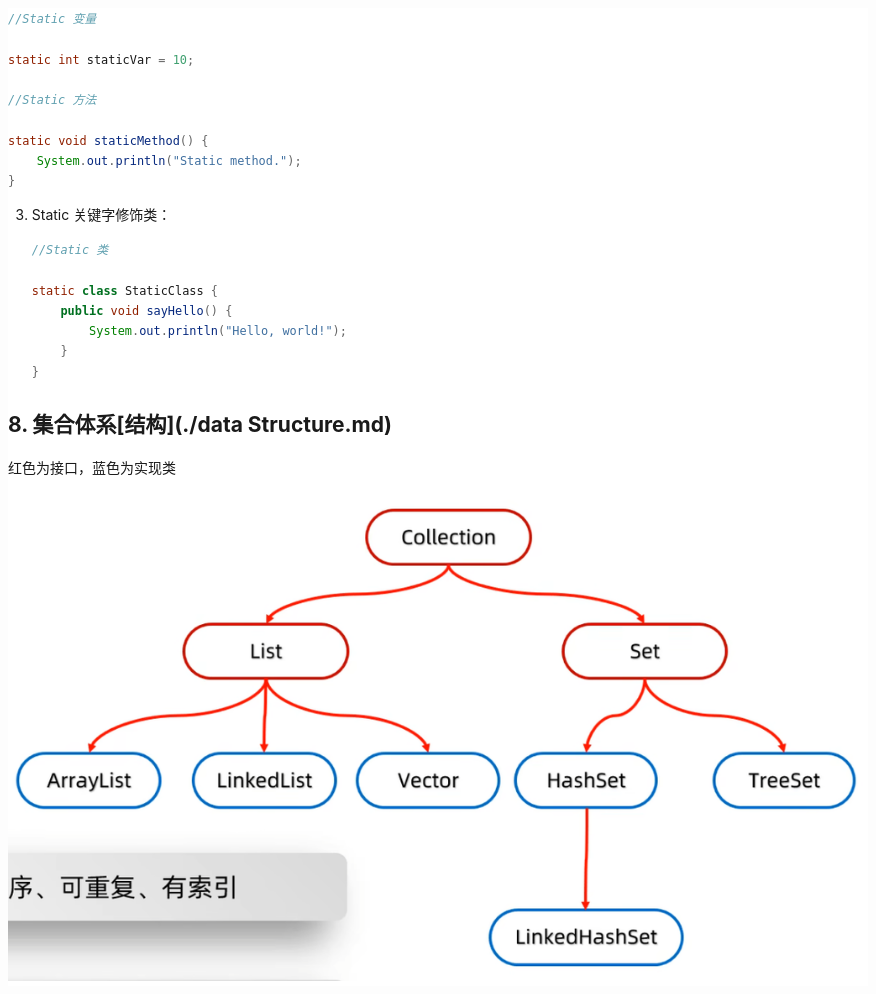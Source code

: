    ```java
   //Static 变量

   static int staticVar = 10;

   //Static 方法

   static void staticMethod() {
       System.out.println("Static method.");
   }
   ```

3. Static 关键字修饰类：

   ```java
   //Static 类

   static class StaticClass {
       public void sayHello() {
           System.out.println("Hello, world!");
       }
   }
   ```

</details>

## 8. 集合体系[结构](./data Structure.md)

红色为接口，蓝色为实现类

![集合体预览图](./images/Idea/stand-1723913270765.png)
